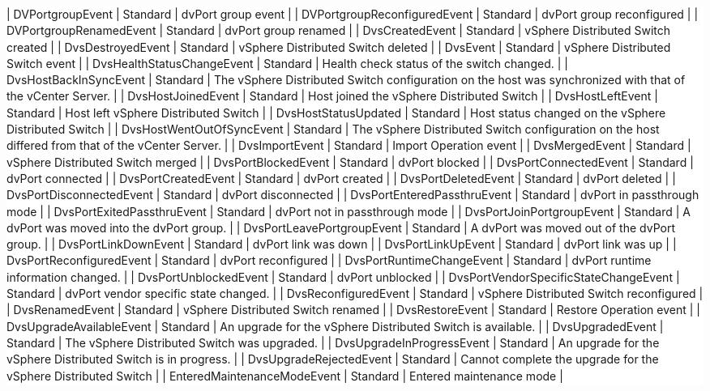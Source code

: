 | DVPortgroupEvent | Standard | dvPort group event |
| DVPortgroupReconfiguredEvent | Standard | dvPort group reconfigured |
| DVPortgroupRenamedEvent | Standard | dvPort group renamed |
| DvsCreatedEvent | Standard | vSphere Distributed Switch created |
| DvsDestroyedEvent | Standard | vSphere Distributed Switch deleted |
| DvsEvent | Standard | vSphere Distributed Switch event |
| DvsHealthStatusChangeEvent | Standard | Health check status of the switch changed. |
| DvsHostBackInSyncEvent | Standard | The vSphere Distributed Switch configuration on the host was synchronized with that of the vCenter Server. |
| DvsHostJoinedEvent | Standard | Host joined the vSphere Distributed Switch |
| DvsHostLeftEvent | Standard |  Host left vSphere Distributed Switch |
| DvsHostStatusUpdated | Standard | Host status changed on the vSphere Distributed Switch |
| DvsHostWentOutOfSyncEvent | Standard | The vSphere Distributed Switch configuration on the host differed from that of the vCenter Server. |
| DvsImportEvent | Standard | Import Operation event |
| DvsMergedEvent | Standard | vSphere Distributed Switch merged |
| DvsPortBlockedEvent | Standard | dvPort blocked |
| DvsPortConnectedEvent | Standard | dvPort connected |
| DvsPortCreatedEvent | Standard | dvPort created |
| DvsPortDeletedEvent | Standard | dvPort deleted |
| DvsPortDisconnectedEvent | Standard | dvPort disconnected |
| DvsPortEnteredPassthruEvent | Standard | dvPort in passthrough mode |
| DvsPortExitedPassthruEvent | Standard | dvPort not in passthrough mode |
| DvsPortJoinPortgroupEvent | Standard | A dvPort was moved into the dvPort group. |
| DvsPortLeavePortgroupEvent | Standard | A dvPort was moved out of the dvPort group. |
| DvsPortLinkDownEvent | Standard | dvPort link was down |
| DvsPortLinkUpEvent | Standard | dvPort link was up |
| DvsPortReconfiguredEvent | Standard | dvPort reconfigured |
| DvsPortRuntimeChangeEvent | Standard | dvPort runtime information changed. |
| DvsPortUnblockedEvent | Standard | dvPort unblocked |
| DvsPortVendorSpecificStateChangeEvent | Standard | dvPort vendor specific state changed. |
| DvsReconfiguredEvent | Standard | vSphere Distributed Switch reconfigured |
| DvsRenamedEvent | Standard | vSphere Distributed Switch renamed |
| DvsRestoreEvent | Standard | Restore Operation event |
| DvsUpgradeAvailableEvent | Standard | An upgrade for the vSphere Distributed Switch is available. |
| DvsUpgradedEvent | Standard | The vSphere Distributed Switch was upgraded. |
| DvsUpgradeInProgressEvent | Standard | An upgrade for the vSphere Distributed Switch is in progress. |
| DvsUpgradeRejectedEvent | Standard | Cannot complete the upgrade for the vSphere Distributed Switch |
| EnteredMaintenanceModeEvent | Standard | Entered maintenance mode |